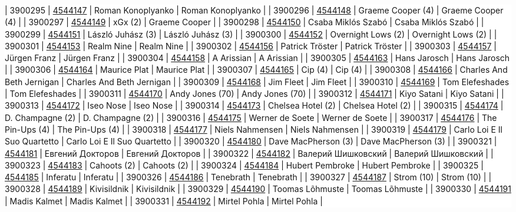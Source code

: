 | 3900295 | [4544147](https://www.discogs.com/artist/4544147) | Roman Konoplyanko | Roman Konoplyanko |
| 3900296 | [4544148](https://www.discogs.com/artist/4544148) | Graeme Cooper (4) | Graeme Cooper (4) |
| 3900297 | [4544149](https://www.discogs.com/artist/4544149) | xGx (2) | Graeme Cooper |
| 3900298 | [4544150](https://www.discogs.com/artist/4544150) | Csaba Miklós Szabó | Csaba Miklós Szabó |
| 3900299 | [4544151](https://www.discogs.com/artist/4544151) | László Juhász (3) | László Juhász (3) |
| 3900300 | [4544152](https://www.discogs.com/artist/4544152) | Overnight Lows (2) | Overnight Lows (2) |
| 3900301 | [4544153](https://www.discogs.com/artist/4544153) | Realm Nine | Realm Nine |
| 3900302 | [4544156](https://www.discogs.com/artist/4544156) | Patrick Tröster | Patrick Tröster |
| 3900303 | [4544157](https://www.discogs.com/artist/4544157) | Jürgen Franz | Jürgen Franz |
| 3900304 | [4544158](https://www.discogs.com/artist/4544158) | A Arissian | A Arissian |
| 3900305 | [4544163](https://www.discogs.com/artist/4544163) | Hans Jarosch | Hans Jarosch |
| 3900306 | [4544164](https://www.discogs.com/artist/4544164) | Maurice Plat | Maurice Plat |
| 3900307 | [4544165](https://www.discogs.com/artist/4544165) | Cip (4) | Cip (4) |
| 3900308 | [4544166](https://www.discogs.com/artist/4544166) | Charles And Beth Jernigan | Charles And Beth Jernigan |
| 3900309 | [4544168](https://www.discogs.com/artist/4544168) | Jim Fleet | Jim Fleet |
| 3900310 | [4544169](https://www.discogs.com/artist/4544169) | Tom Elefeshades | Tom Elefeshades |
| 3900311 | [4544170](https://www.discogs.com/artist/4544170) | Andy Jones (70) | Andy Jones (70) |
| 3900312 | [4544171](https://www.discogs.com/artist/4544171) | Kiyo Satani | Kiyo Satani |
| 3900313 | [4544172](https://www.discogs.com/artist/4544172) | Iseo Nose | Iseo Nose |
| 3900314 | [4544173](https://www.discogs.com/artist/4544173) | Chelsea Hotel (2) | Chelsea Hotel (2) |
| 3900315 | [4544174](https://www.discogs.com/artist/4544174) | D. Champagne (2) | D. Champagne (2) |
| 3900316 | [4544175](https://www.discogs.com/artist/4544175) | Werner de Soete | Werner de Soete |
| 3900317 | [4544176](https://www.discogs.com/artist/4544176) | The Pin-Ups (4) | The Pin-Ups (4) |
| 3900318 | [4544177](https://www.discogs.com/artist/4544177) | Niels Nahmensen | Niels Nahmensen |
| 3900319 | [4544179](https://www.discogs.com/artist/4544179) | Carlo Loi E Il Suo Quartetto | Carlo Loi E Il Suo Quartetto |
| 3900320 | [4544180](https://www.discogs.com/artist/4544180) | Dave MacPherson (3) | Dave MacPherson (3) |
| 3900321 | [4544181](https://www.discogs.com/artist/4544181) | Евгений Докторов | Евгений Докторов |
| 3900322 | [4544182](https://www.discogs.com/artist/4544182) | Валерий Шишковский | Валерий Шишковский |
| 3900323 | [4544183](https://www.discogs.com/artist/4544183) | Cahoots (2) | Cahoots (2) |
| 3900324 | [4544184](https://www.discogs.com/artist/4544184) | Hubert Pembroke | Hubert Pembroke |
| 3900325 | [4544185](https://www.discogs.com/artist/4544185) | Inferatu | Inferatu |
| 3900326 | [4544186](https://www.discogs.com/artist/4544186) | Tenebrath | Tenebrath |
| 3900327 | [4544187](https://www.discogs.com/artist/4544187) | Strom (10) | Strom (10) |
| 3900328 | [4544189](https://www.discogs.com/artist/4544189) | Kivisildnik | Kivisildnik |
| 3900329 | [4544190](https://www.discogs.com/artist/4544190) | Toomas Lõhmuste | Toomas Lõhmuste |
| 3900330 | [4544191](https://www.discogs.com/artist/4544191) | Madis Kalmet | Madis Kalmet |
| 3900331 | [4544192](https://www.discogs.com/artist/4544192) | Mirtel Pohla | Mirtel Pohla |